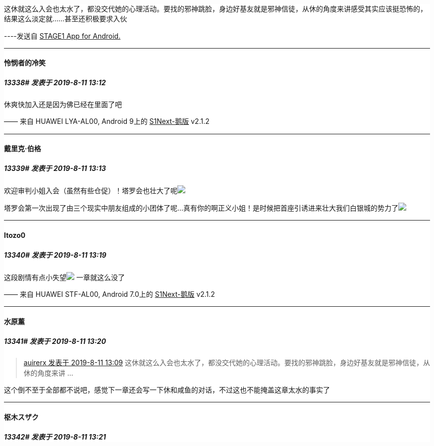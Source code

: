 
这休就这么入会也太水了，都没交代她的心理活动。要找的邪神跳脸，身边好基友就是邪神信徒，从休的角度来讲感受其实应该挺恐怖的，结果这么淡定就……甚至还积极要求入伙


----发送自 [STAGE1 App for Android.](http://stage1.5j4m.com/?1.33)


-----

####  怜悯者的冷笑  
##### 13338#       发表于 2019-8-11 13:12


休爽快加入还是因为佛已经在里面了吧

—— 来自 HUAWEI LYA-AL00, Android 9上的 [S1Next-鹅版](https://github.com/ykrank/S1-Next/releases) v2.1.2


-----

####  戴里克·伯格  
##### 13339#       发表于 2019-8-11 13:13


欢迎审判小姐入会（虽然有些仓促）！塔罗会也壮大了呢<img src="https://static.saraba1st.com/image/smiley/face2017/076.png" referrerpolicy="no-referrer">

塔罗会第一次出现了由三个现实中朋友组成的小团体了呢…真有你的啊正义小姐！是时候把首座引诱进来壮大我们白银城的势力了<img src="https://static.saraba1st.com/image/smiley/face2017/051.png" referrerpolicy="no-referrer">


-----

####  Itozo0  
##### 13340#       发表于 2019-8-11 13:19


这段剧情有点小失望<img src="https://static.saraba1st.com/image/smiley/face2017/024.png" referrerpolicy="no-referrer">
一章就这么没了


—— 来自 HUAWEI STF-AL00, Android 7.0上的 [S1Next-鹅版](https://github.com/ykrank/S1-Next/releases) v2.1.2


-----

####  水原薰  
##### 13341#       发表于 2019-8-11 13:20


<blockquote><a href="httphttps://bbs.saraba1st.com/2b/forum.php?mod=redirect&amp;goto=findpost&amp;pid=44870824&amp;ptid=1595632" target="_blank">auirerx 发表于 2019-8-11 13:09</a>
这休就这么入会也太水了，都没交代她的心理活动。要找的邪神跳脸，身边好基友就是邪神信徒，从休的角度来讲 ...</blockquote>
这个倒不至于全部都不说吧，感觉下一章还会写一下休和咸鱼的对话，不过这也不能掩盖这章太水的事实了


-----

####  枢木スザク  
##### 13342#       发表于 2019-8-11 13:21
